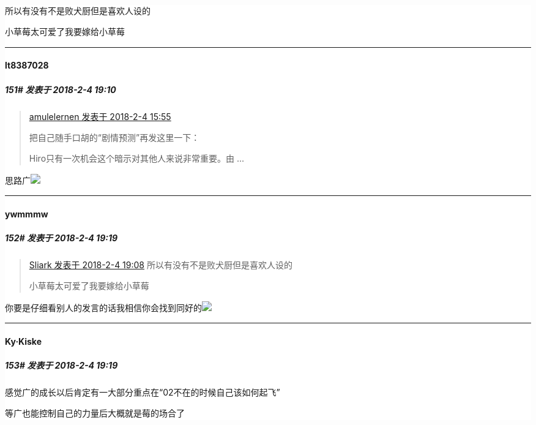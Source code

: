 所以有没有不是败犬厨但是喜欢人设的


小草莓太可爱了我要嫁给小草莓







-----

####  lt8387028  
##### 151#       发表于 2018-2-4 19:10



<blockquote><a href="httphttps://bbs.saraba1st.com/2b/forum.php?mod=redirect&amp;goto=findpost&amp;pid=38457992&amp;ptid=1576627" target="_blank">amulelernen 发表于 2018-2-4 15:55</a>

把自己随手口胡的“剧情预测”再发这里一下：


Hiro只有一次机会这个暗示对其他人来说非常重要。由 ...</blockquote>
思路广<img src="https://static.saraba1st.com/image/smiley/face2017/049.png" referrerpolicy="no-referrer">







-----

####  ywmmmw  
##### 152#       发表于 2018-2-4 19:19



<blockquote><a href="httphttps://bbs.saraba1st.com/2b/forum.php?mod=redirect&amp;goto=findpost&amp;pid=38459600&amp;ptid=1576627" target="_blank">Sliark 发表于 2018-2-4 19:08</a>
所以有没有不是败犬厨但是喜欢人设的


小草莓太可爱了我要嫁给小草莓</blockquote>
你要是仔细看别人的发言的话我相信你会找到同好的<img src="https://static.saraba1st.com/image/smiley/face2017/067.png" referrerpolicy="no-referrer">







-----

####  Ky·Kiske  
##### 153#       发表于 2018-2-4 19:19




感觉广的成长以后肯定有一大部分重点在“02不在的时候自己该如何起飞”


等广也能控制自己的力量后大概就是莓的场合了
